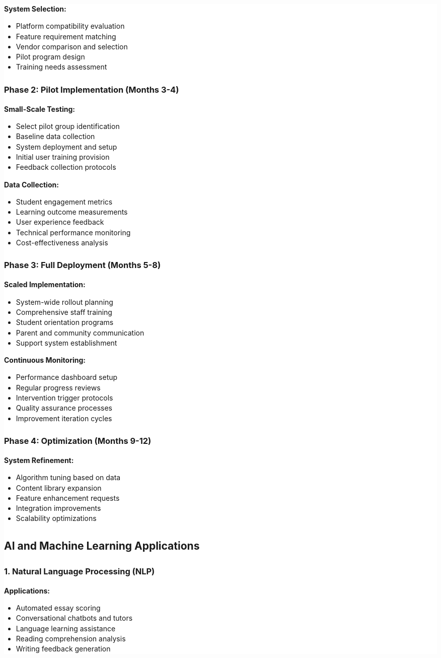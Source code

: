 **System Selection:**
- Platform compatibility evaluation
- Feature requirement matching
- Vendor comparison and selection
- Pilot program design
- Training needs assessment

### Phase 2: Pilot Implementation (Months 3-4)
**Small-Scale Testing:**
- Select pilot group identification
- Baseline data collection
- System deployment and setup
- Initial user training provision
- Feedback collection protocols

**Data Collection:**
- Student engagement metrics
- Learning outcome measurements
- User experience feedback
- Technical performance monitoring
- Cost-effectiveness analysis

### Phase 3: Full Deployment (Months 5-8)
**Scaled Implementation:**
- System-wide rollout planning
- Comprehensive staff training
- Student orientation programs
- Parent and community communication
- Support system establishment

**Continuous Monitoring:**
- Performance dashboard setup
- Regular progress reviews
- Intervention trigger protocols
- Quality assurance processes
- Improvement iteration cycles

### Phase 4: Optimization (Months 9-12)
**System Refinement:**
- Algorithm tuning based on data
- Content library expansion
- Feature enhancement requests
- Integration improvements
- Scalability optimizations

## AI and Machine Learning Applications

### 1. Natural Language Processing (NLP)
**Applications:**
- Automated essay scoring
- Conversational chatbots and tutors
- Language learning assistance
- Reading comprehension analysis
- Writing feedback generation
